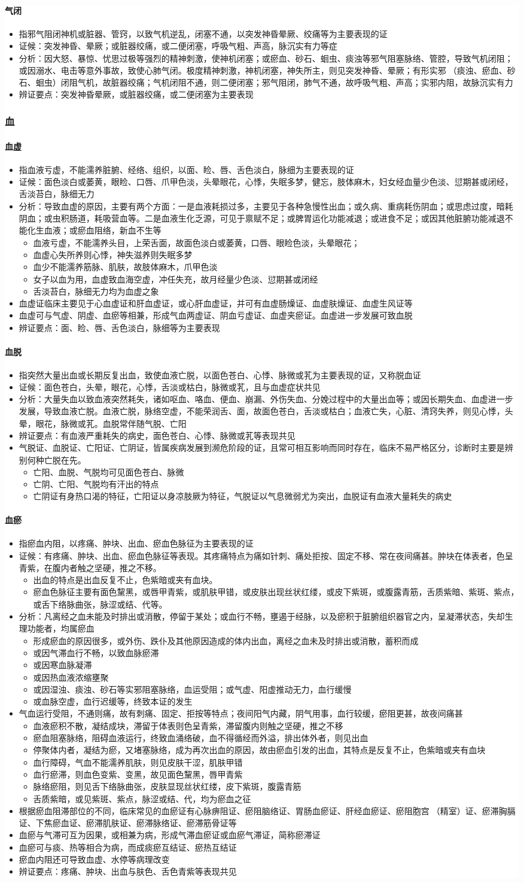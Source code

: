 #### 气闭
- 指邪气阻闭神机或脏器、管窍，以致气机逆乱，闭塞不通，以突发神昏晕厥、绞痛等为主要表现的证
- 证候：突发神昏、晕厥；或脏器绞痛，或二便闭塞，呼吸气粗、声高，脉沉实有力等症
- 分析：因大怒、暴惊、忧思过极等强烈的精神刺激，使神机闭塞；或瘀血、砂石、蛔虫、痰浊等邪气阻塞脉络、管腔，导致气机闭阻；或因溺水、电击等意外事故，致使心肺气闭。极度精神刺激，神机闭塞，神失所主，则见突发神昏、晕厥；有形实邪 （痰浊、瘀血、砂石、蛔虫）闭阻气机，故脏器绞痛；气机闭阻不通，则二便闭塞；邪气阻闭，肺气不通，故呼吸气粗、声高；实邪内阻，故脉沉实有力
- 辨证要点：突发神昏晕厥，或脏器绞痛，或二便闭塞为主要表现

### 血
#### 血虚
- 指血液亏虚，不能濡养脏腑、经络、组织，以面、睑、唇、舌色淡白，脉细为主要表现的证
- 证候：面色淡白或萎黄，眼睑、口唇、爪甲色淡，头晕眼花，心悸，失眠多梦，健忘，肢体麻木，妇女经血量少色淡、愆期甚或闭经，舌淡苔白，脉细无力
- 分析：导致血虚的原因，主要有两个方面：一是血液耗损过多，主要见于各种急慢性出血；或久病、重病耗伤阴血；或思虑过度，暗耗阴血；或虫积肠道，耗吸营血等。二是血液生化乏源，可见于禀赋不足；或脾胃运化功能减退；或进食不足；或因其他脏腑功能减退不能化生血液；或瘀血阻络，新血不生等
  - 血液亏虚，不能濡养头目，上荣舌面，故面色淡白或萎黄，口唇、眼睑色淡，头晕眼花；
  - 血虚心失所养则心悸，神失滋养则失眠多梦
  - 血少不能濡养筋脉、肌肤，故肢体麻木，爪甲色淡
  - 女子以血为用，血虚致血海空虚，冲任失充，故月经量少色淡、愆期甚或闭经
  - 舌淡苔白，脉细无力均为血虚之象
- 血虚证临床主要见于心血虚证和肝血虚证，或心肝血虚证，并可有血虚肠燥证、血虚肤燥证、血虚生风证等
- 血虚可与气虚、阴虚、血瘀等相兼，形成气血两虚证、阴血亏虚证、血虚夹瘀证。血虚进一步发展可致血脱
- 辨证要点：面、睑、唇、舌色淡白，脉细等为主要表现

#### 血脱
- 指突然大量出血或长期反复出血，致使血液亡脱，以面色苍白、心悸、脉微或芤为主要表现的证，又称脱血证
- 证候：面色苍白，头晕，眼花，心悸，舌淡或枯白，脉微或芤，且与血虚症状共见
- 分析：大量失血以致血液突然耗失，诸如呕血、咯血、便血、崩漏、外伤失血、分娩过程中的大量出血等；或因长期失血、血虚进一步发展，导致血液亡脱。血液亡脱，脉络空虚，不能荣润舌、面，故面色苍白，舌淡或枯白；血液亡失，心脏、清窍失养，则见心悸，头晕，眼花，脉微或芤。血脱常伴随气脱、亡阳
- 辨证要点：有血液严重耗失的病史，面色苍白、心悸、脉微或芤等表现共见
- 气脱证、血脱证、亡阳证、亡阴证，皆属疾病发展到濒危阶段的证，且常可相互影响而同时存在，临床不易严格区分，诊断时主要是辨别何种亡脱在先。
  - 亡阳、血脱、气脱均可见面色苍白、脉微
  - 亡阴、亡阳、气脱均有汗出的特点
  - 亡阴证有身热口渴的特征，亡阳证以身凉肢厥为特征，气脱证以气息微弱尤为突出，血脱证有血液大量耗失的病史

#### 血瘀
- 指瘀血内阻，以疼痛、肿块、出血、瘀血色脉征为主要表现的证
- 证候：有疼痛、肿块、出血、瘀血色脉征等表现。其疼痛特点为痛如针刺、痛处拒按、固定不移、常在夜间痛甚。肿块在体表者，色呈青紫，在腹内者触之坚硬，推之不移。
  - 出血的特点是出血反复不止，色紫暗或夹有血块。
  - 瘀血色脉征主要有面色黧黑，或唇甲青紫，或肌肤甲错，或皮肤出现丝状红缕，或皮下紫斑，或腹露青筋，舌质紫暗、紫斑、紫点，或舌下络脉曲张，脉涩或结、代等。
- 分析：凡离经之血未能及时排出或消散，停留于某处；或血行不畅，壅遏于经脉，以及瘀积于脏腑组织器官之内，呈凝滞状态，失却生理功能者，均属瘀血
  - 形成瘀血的原因很多，或外伤、跌仆及其他原因造成的体内出血，离经之血未及时排出或消散，蓄积而成
  - 或因气滞血行不畅，以致血脉瘀滞
  - 或因寒血脉凝滞
  - 或因热血液浓缩壅聚
  - 或因湿浊、痰浊、砂石等实邪阻塞脉络，血运受阻；或气虚、阳虚推动无力，血行缓慢
  - 或血脉空虚，血行迟缓等，终致本证的发生
- 气血运行受阻，不通则痛，故有刺痛、固定、拒按等特点；夜间阳气内藏，阴气用事，血行较缓，瘀阻更甚，故夜间痛甚
  - 血液瘀积不散，凝结成块，滞留于体表则色呈青紫，滞留腹内则触之坚硬，推之不移
  - 瘀血阻塞脉络，阻碍血液运行，终致血涌络破，血不得循经而外溢，排出体外者，则见出血
  - 停聚体内者，凝结为瘀，又堵塞脉络，成为再次出血的原因，故由瘀血引发的出血，其特点是反复不止，色紫暗或夹有血块
  - 血行障碍，气血不能濡养肌肤，则见皮肤干涩，肌肤甲错
  - 血行瘀滞，则血色变紫、变黑，故见面色黧黑，唇甲青紫
  - 脉络瘀阻，则见舌下络脉曲张，皮肤显现丝状红缕，皮下紫斑，腹露青筋
  - 舌质紫暗，或见紫斑、紫点，脉涩或结、代，均为瘀血之征
- 根据瘀血阻滞部位的不同，临床常见的血瘀证有心脉痹阻证、瘀阻脑络证、胃肠血瘀证、肝经血瘀证、瘀阻胞宫 （精室）证、瘀滞胸膈证、下焦瘀血证、瘀滞肌肤证、瘀滞脉络证、瘀滞筋骨证等
- 血瘀与气滞可互为因果，或相兼为病，形成气滞血瘀证或血瘀气滞证，简称瘀滞证
- 血瘀可与痰、热等相合为病，而成痰瘀互结证、瘀热互结证
- 瘀血内阻还可导致血虚、水停等病理改变
- 辨证要点：疼痛、肿块、出血与肤色、舌色青紫等表现共见
